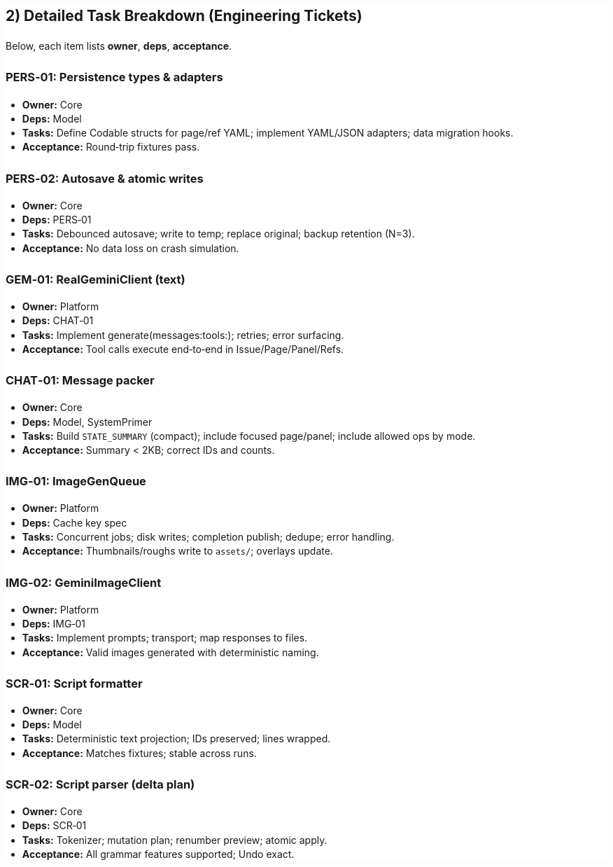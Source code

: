 ## 2) Detailed Task Breakdown (Engineering Tickets)

Below, each item lists **owner**, **deps**, **acceptance**.

### PERS‑01: Persistence types & adapters
- **Owner:** Core
- **Deps:** Model
- **Tasks:** Define Codable structs for page/ref YAML; implement YAML/JSON adapters; data migration hooks.
- **Acceptance:** Round‑trip fixtures pass.

### PERS‑02: Autosave & atomic writes
- **Owner:** Core
- **Deps:** PERS‑01
- **Tasks:** Debounced autosave; write to temp; replace original; backup retention (N=3).
- **Acceptance:** No data loss on crash simulation.

### GEM‑01: RealGeminiClient (text)
- **Owner:** Platform
- **Deps:** CHAT‑01
- **Tasks:** Implement generate(messages:tools:); retries; error surfacing.
- **Acceptance:** Tool calls execute end‑to‑end in Issue/Page/Panel/Refs.

### CHAT‑01: Message packer
- **Owner:** Core
- **Deps:** Model, SystemPrimer
- **Tasks:** Build `STATE_SUMMARY` (compact); include focused page/panel; include allowed ops by mode.
- **Acceptance:** Summary < 2KB; correct IDs and counts.

### IMG‑01: ImageGenQueue
- **Owner:** Platform
- **Deps:** Cache key spec
- **Tasks:** Concurrent jobs; disk writes; completion publish; dedupe; error handling.
- **Acceptance:** Thumbnails/roughs write to `assets/`; overlays update.

### IMG‑02: GeminiImageClient
- **Owner:** Platform
- **Deps:** IMG‑01
- **Tasks:** Implement prompts; transport; map responses to files.
- **Acceptance:** Valid images generated with deterministic naming.

### SCR‑01: Script formatter
- **Owner:** Core
- **Deps:** Model
- **Tasks:** Deterministic text projection; IDs preserved; lines wrapped.
- **Acceptance:** Matches fixtures; stable across runs.

### SCR‑02: Script parser (delta plan)
- **Owner:** Core
- **Deps:** SCR‑01
- **Tasks:** Tokenizer; mutation plan; renumber preview; atomic apply.
- **Acceptance:** All grammar features supported; Undo exact.
